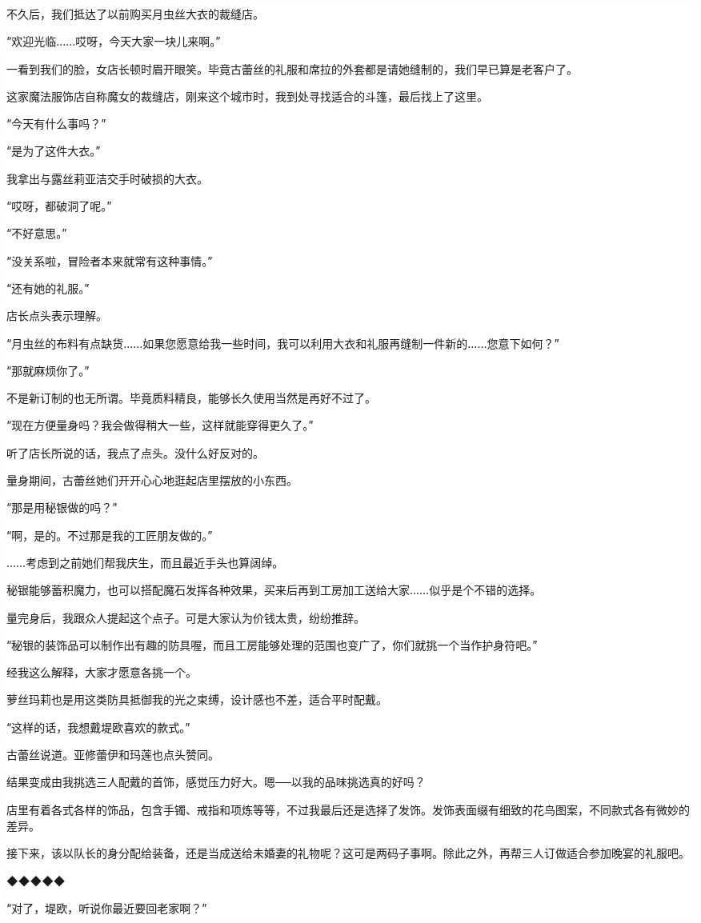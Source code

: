 不久后，我们抵达了以前购买月虫丝大衣的裁缝店。

“欢迎光临……哎呀，今天大家一块儿来啊。”

一看到我们的脸，女店长顿时眉开眼笑。毕竟古蕾丝的礼服和席拉的外套都是请她缝制的，我们早已算是老客户了。

这家魔法服饰店自称魔女的裁缝店，刚来这个城市时，我到处寻找适合的斗篷，最后找上了这里。

“今天有什么事吗？”

“是为了这件大衣。”

我拿出与露丝莉亚洁交手时破损的大衣。

“哎呀，都破洞了呢。”

“不好意思。”

“没关系啦，冒险者本来就常有这种事情。”

“还有她的礼服。”

店长点头表示理解。

“月虫丝的布料有点缺货……如果您愿意给我一些时间，我可以利用大衣和礼服再缝制一件新的……您意下如何？”

“那就麻烦你了。”

不是新订制的也无所谓。毕竟质料精良，能够长久使用当然是再好不过了。

“现在方便量身吗？我会做得稍大一些，这样就能穿得更久了。”

听了店长所说的话，我点了点头。没什么好反对的。

量身期间，古蕾丝她们开开心心地逛起店里摆放的小东西。

“那是用秘银做的吗？”

“啊，是的。不过那是我的工匠朋友做的。”

……考虑到之前她们帮我庆生，而且最近手头也算阔绰。

秘银能够蓄积魔力，也可以搭配魔石发挥各种效果，买来后再到工房加工送给大家……似乎是个不错的选择。

量完身后，我跟众人提起这个点子。可是大家认为价钱太贵，纷纷推辞。

“秘银的装饰品可以制作出有趣的防具喔，而且工房能够处理的范围也变广了，你们就挑一个当作护身符吧。”

经我这么解释，大家才愿意各挑一个。

萝丝玛莉也是用这类防具抵御我的光之束缚，设计感也不差，适合平时配戴。

“这样的话，我想戴堤欧喜欢的款式。”

古蕾丝说道。亚修蕾伊和玛莲也点头赞同。

结果变成由我挑选三人配戴的首饰，感觉压力好大。嗯──以我的品味挑选真的好吗？

店里有着各式各样的饰品，包含手镯、戒指和项炼等等，不过我最后还是选择了发饰。发饰表面缀有细致的花鸟图案，不同款式各有微妙的差异。

接下来，该以队长的身分配给装备，还是当成送给未婚妻的礼物呢？这可是两码子事啊。除此之外，再帮三人订做适合参加晚宴的礼服吧。

◆◆◆◆◆

“对了，堤欧，听说你最近要回老家啊？”

